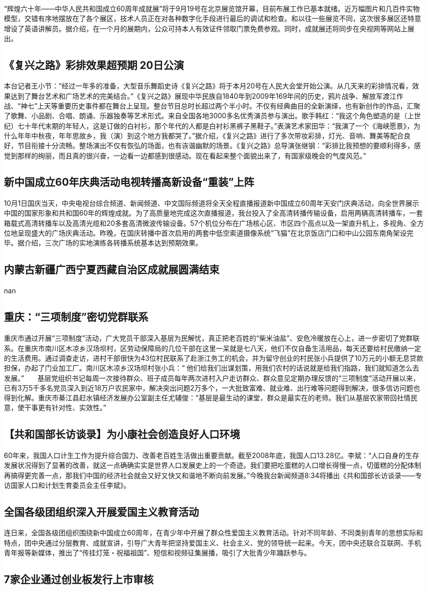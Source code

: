 
“辉煌六十年――中华人民共和国成立60周年成就展”将于9月19号在北京展览馆开幕，目前布展工作已基本就绪。近万幅图片和几百件实物模型，交错有序地摆放在了各个展区，技术人员正在对各种数字化手段进行最后的调试和检查。和以往一些展览不同，这次很多展区还特意增设了英语讲解员。据介绍，在一个月的展期内，公众可持本人有效证件领取门票免费参观。同时，成就展还将同步在央视网等网站上展出。


## 《复兴之路》彩排效果超预期 20日公演


本台记者王小节：“经过一年多的准备，大型音乐舞蹈史诗《复兴之路》将于本月20号在人民大会堂开始公演。从几天来的彩排情况看，效果达到了舞台艺术和广场艺术的完美结合。”《复兴之路》展现中华民族自1840年到2009年169年间的历史，鸦片战争、解放军渡江作战、“神七”上天等重要历史事件都在舞台上呈现。整台节目总时长超过两个半小时。不仅有经典曲目的全新演绎，也有新创作的作品，汇聚了歌舞、小品剧、合唱、朗诵、乐器独奏等艺术形式。来自全国各地3000多名优秀演员参与演出。歌手韩红：“我这个角色塑造的是（上世纪）七十年代末期的年轻人，这是订做的白衬衫，那个年代的人都是白衬衫黑裤子黑鞋子。”表演艺术家田华：“我演了一个《海峡愿景》，为什么年年中秋夜，年年思故乡，我（演）到这个地方我都哭了。”据介绍，《复兴之路》进行了多次带妆彩排，灯光、音响、舞美等配合良好，节目衔接十分流畅。整场演出不仅有恢弘的场面，也有诙谐幽默的场景。《复兴之路》总导演张继钢：“彩排比我预想的要顺利得多，感觉到那样的绚丽，而且真的很兴奋，一边看一边都感到很感动。现在看起来整个面貌出来了，有国家级晚会的气度风范。”


## 新中国成立60年庆典活动电视转播高新设备“重装”上阵


10月1日国庆当天，中央电视台综合频道、新闻频道、中文国际频道将全天全程直播报道新中国成立60周年天安门庆典活动，向全世界展示中国的国家形象和共和国60年的辉煌成就。为了高质量地完成这次直播报道，我台投入了全高清转播传输设备，启用两辆高清转播车，一套箱载式高清转播车以及高清光缆和20多套高清微波传输设备。57个机位分布在广场核心区、市区四个高点以及一架直升机上，多视角、全方位地呈现盛大的广场庆典活动。昨晚，在国庆转播中首次启用的两套中低空索道摄像系统“飞猫”在北京饭店门口和中山公园东南角架设完毕。据介绍，三次广场的实地演练各转播系统基本达到预期效果。


## 内蒙古新疆广西宁夏西藏自治区成就展圆满结束


nan


## 重庆：“三项制度”密切党群联系


重庆市通过开展“三项制度”活动，广大党员干部深入基层为民解忧，真正把老百姓的“柴米油盐”、安危冷暖放在心上，进一步密切了党群联系。在重庆市南川区木凉乡汉场坝村，区劳动保障局的几位干部在这里一呆就是七八天，他们不仅自备生活用品，每天还要给村民缴纳一定的生活费用。通过调查走访，进村干部很快为43位村民联系了赴浙江务工的机会，并为留守创业的村民张小兵提供了10万元的小额无息贷款担保，办起了门业加工厂。南川区木凉乡汉场坝村张小兵：“ 他们给我们出谋划策，用我们农村的话说就是给我们指路，我们就知道怎么去发展。”       基层党组织书记每周一次接待群众、班子成员每年两次进村入户走访群众、群众意见定期办理反馈的“三项制度”活动开展以来，已有3万5千多名党员深入到近18万户农民家中，解决突出问题2万多个，一大批致富难、就业难、出行难等问题得到解决，很多信访问题也得到化解。重庆市綦江县赶水镇经济发展办公室副主任尤辅俊：“基层是最生动的课堂，群众是最实在的老师。我们从基层农家带回社情民意，使干事更有针对性、实效性。”


## 【共和国部长访谈录】为小康社会创造良好人口环境


60年来，我国人口计生工作为提升综合国力、改善老百姓生活做出重要贡献。截至2008年底，我国人口13.28亿。李斌：“人口自身的生存发展状况得到了显著的改善，就这一点确确实实是世界人口发展史上的一个奇迹。我们要把吃蛋糕的人口增长得慢一点，切蛋糕的分配体制再搞得更完善一点，那我们中国的经济社会就会又好又快又和谐地不断向前发展。”今晚我台新闻频道8:34将播出《共和国部长访谈录――专访国家人口和计划生育委员会主任李斌》。


## 全国各级团组织深入开展爱国主义教育活动


连日来，全国各级团组织围绕新中国成立60周年，在青少年中开展了群众性爱国主义教育活动。针对不同年龄、不同类别青年的思想实际和特点，团中央通过分层教育、成就宣讲，引导广大青年把坚持爱国主义、社会主义、党的领导统一起来。今天，团中央还联合互联网、手机青年报等新媒体，推出了“传挂灯笼・祝福祖国”、短信和视频征集展播，吸引了大批青少年踊跃参与。


## 7家企业通过创业板发行上市审核
